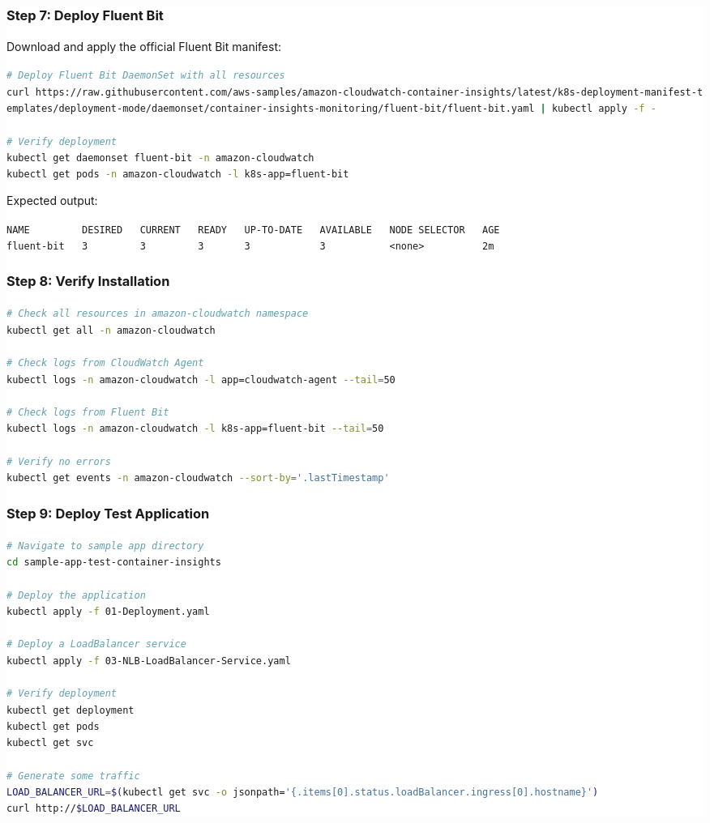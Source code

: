 ### Step 7: Deploy Fluent Bit

Download and apply the official Fluent Bit manifest:

```bash
# Deploy Fluent Bit DaemonSet with all resources
curl https://raw.githubusercontent.com/aws-samples/amazon-cloudwatch-container-insights/latest/k8s-deployment-manifest-templates/deployment-mode/daemonset/container-insights-monitoring/fluent-bit/fluent-bit.yaml | kubectl apply -f -

# Verify deployment
kubectl get daemonset fluent-bit -n amazon-cloudwatch
kubectl get pods -n amazon-cloudwatch -l k8s-app=fluent-bit
```

Expected output:

```
NAME         DESIRED   CURRENT   READY   UP-TO-DATE   AVAILABLE   NODE SELECTOR   AGE
fluent-bit   3         3         3       3            3           <none>          2m
```

### Step 8: Verify Installation

```bash
# Check all resources in amazon-cloudwatch namespace
kubectl get all -n amazon-cloudwatch

# Check logs from CloudWatch Agent
kubectl logs -n amazon-cloudwatch -l app=cloudwatch-agent --tail=50

# Check logs from Fluent Bit
kubectl logs -n amazon-cloudwatch -l k8s-app=fluent-bit --tail=50

# Verify no errors
kubectl get events -n amazon-cloudwatch --sort-by='.lastTimestamp'
```

### Step 9: Deploy Test Application

```bash
# Navigate to sample app directory
cd sample-app-test-container-insights

# Deploy the application
kubectl apply -f 01-Deployment.yaml

# Deploy a LoadBalancer service
kubectl apply -f 03-NLB-LoadBalancer-Service.yaml

# Verify deployment
kubectl get deployment
kubectl get pods
kubectl get svc

# Generate some traffic
LOAD_BALANCER_URL=$(kubectl get svc -o jsonpath='{.items[0].status.loadBalancer.ingress[0].hostname}')
curl http://$LOAD_BALANCER_URL
```
